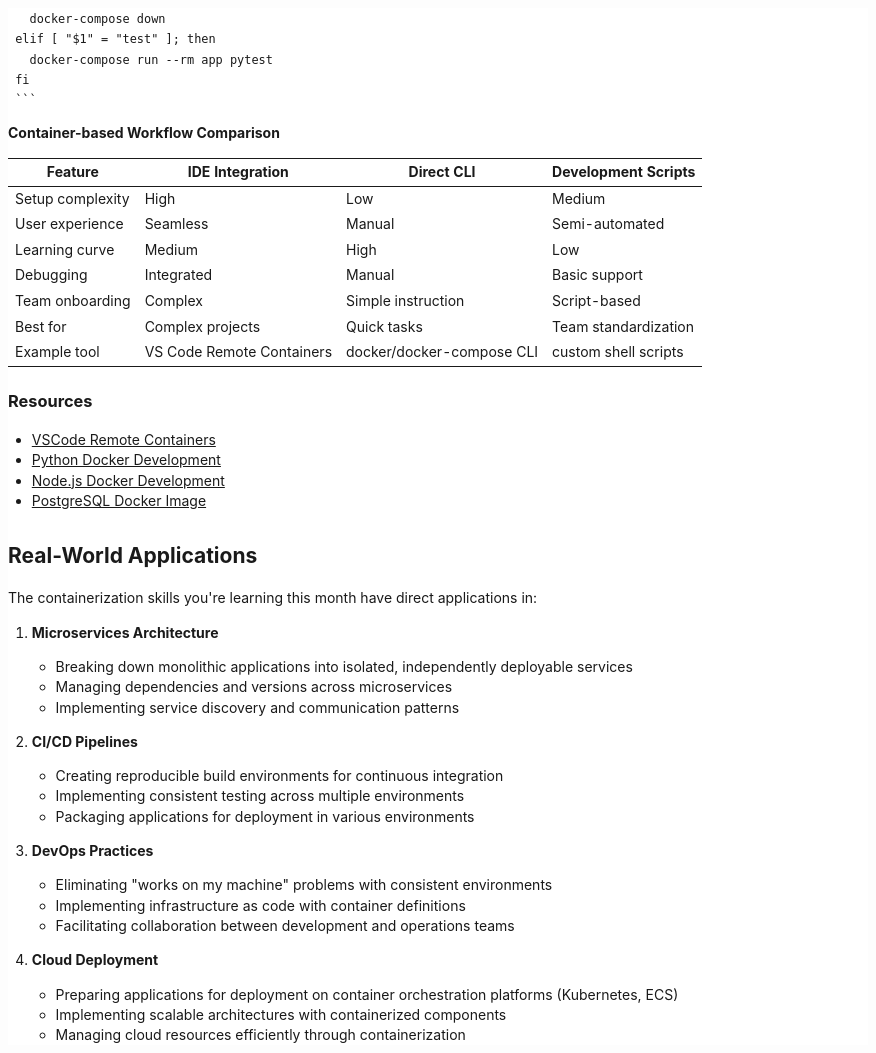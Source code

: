        docker-compose down
     elif [ "$1" = "test" ]; then
       docker-compose run --rm app pytest
     fi
     ```
   
   **Container-based Workflow Comparison**
   
   | Feature | IDE Integration | Direct CLI | Development Scripts |
   |---------|-----------------|------------|---------------------|
   | Setup complexity | High | Low | Medium |
   | User experience | Seamless | Manual | Semi-automated |
   | Learning curve | Medium | High | Low |
   | Debugging | Integrated | Manual | Basic support |
   | Team onboarding | Complex | Simple instruction | Script-based |
   | Best for | Complex projects | Quick tasks | Team standardization |
   | Example tool | VS Code Remote Containers | docker/docker-compose CLI | custom shell scripts |

### Resources

- [VSCode Remote Containers](https://code.visualstudio.com/docs/remote/containers)
- [Python Docker Development](https://www.docker.com/blog/containerized-python-development-part-1/)
- [Node.js Docker Development](https://nodejs.org/en/docs/guides/nodejs-docker-webapp/)
- [PostgreSQL Docker Image](https://hub.docker.com/_/postgres)

## Real-World Applications

The containerization skills you're learning this month have direct applications in:

1. **Microservices Architecture**
   - Breaking down monolithic applications into isolated, independently deployable services
   - Managing dependencies and versions across microservices
   - Implementing service discovery and communication patterns

2. **CI/CD Pipelines**
   - Creating reproducible build environments for continuous integration
   - Implementing consistent testing across multiple environments
   - Packaging applications for deployment in various environments

3. **DevOps Practices**
   - Eliminating "works on my machine" problems with consistent environments
   - Implementing infrastructure as code with container definitions
   - Facilitating collaboration between development and operations teams

4. **Cloud Deployment**
   - Preparing applications for deployment on container orchestration platforms (Kubernetes, ECS)
   - Implementing scalable architectures with containerized components
   - Managing cloud resources efficiently through containerization
